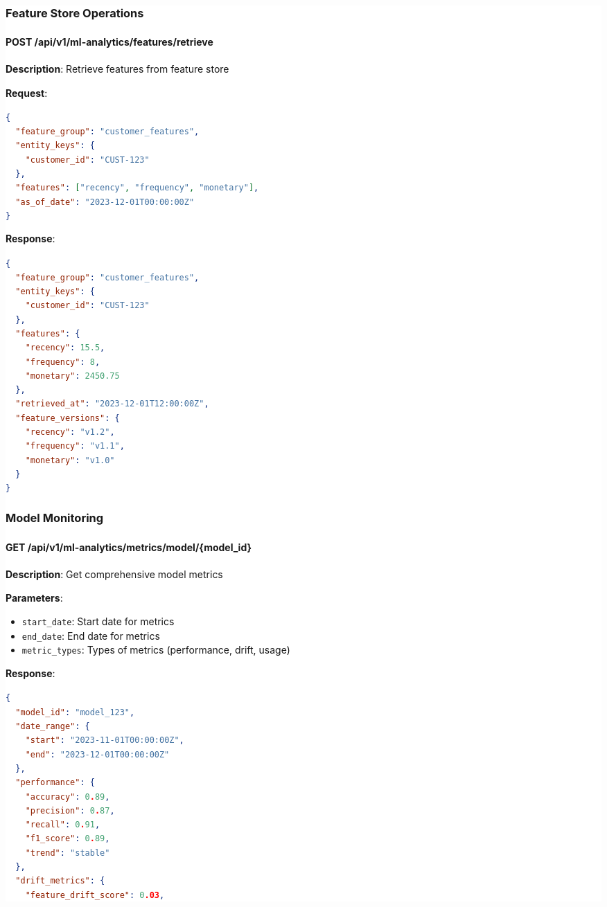 ### Feature Store Operations

#### POST /api/v1/ml-analytics/features/retrieve
**Description**: Retrieve features from feature store

**Request**:
```json
{
  "feature_group": "customer_features",
  "entity_keys": {
    "customer_id": "CUST-123"
  },
  "features": ["recency", "frequency", "monetary"],
  "as_of_date": "2023-12-01T00:00:00Z"
}
```

**Response**:
```json
{
  "feature_group": "customer_features",
  "entity_keys": {
    "customer_id": "CUST-123"
  },
  "features": {
    "recency": 15.5,
    "frequency": 8,
    "monetary": 2450.75
  },
  "retrieved_at": "2023-12-01T12:00:00Z",
  "feature_versions": {
    "recency": "v1.2",
    "frequency": "v1.1",
    "monetary": "v1.0"
  }
}
```

### Model Monitoring

#### GET /api/v1/ml-analytics/metrics/model/{model_id}
**Description**: Get comprehensive model metrics

**Parameters**:
- `start_date`: Start date for metrics
- `end_date`: End date for metrics
- `metric_types`: Types of metrics (performance, drift, usage)

**Response**:
```json
{
  "model_id": "model_123",
  "date_range": {
    "start": "2023-11-01T00:00:00Z",
    "end": "2023-12-01T00:00:00Z"
  },
  "performance": {
    "accuracy": 0.89,
    "precision": 0.87,
    "recall": 0.91,
    "f1_score": 0.89,
    "trend": "stable"
  },
  "drift_metrics": {
    "feature_drift_score": 0.03,
```